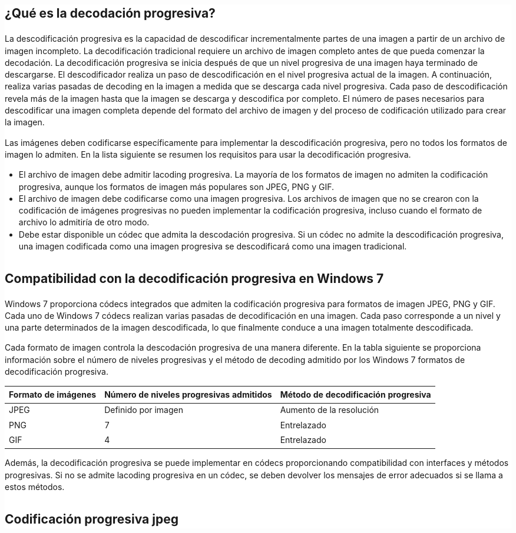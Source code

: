 ## <a name="what-is-progressive-decoding"></a>¿Qué es la decodación progresiva?

La descodificación progresiva es la capacidad de descodificar incrementalmente partes de una imagen a partir de un archivo de imagen incompleto. La decodificación tradicional requiere un archivo de imagen completo antes de que pueda comenzar la decodación. La decodificación progresiva se inicia después de que un nivel progresiva de una imagen haya terminado de descargarse. El descodificador realiza un paso de descodificación en el nivel progresiva actual de la imagen. A continuación, realiza varias pasadas de decoding en la imagen a medida que se descarga cada nivel progresiva. Cada paso de descodificación revela más de la imagen hasta que la imagen se descarga y descodifica por completo. El número de pases necesarios para descodificar una imagen completa depende del formato del archivo de imagen y del proceso de codificación utilizado para crear la imagen.

Las imágenes deben codificarse específicamente para implementar la descodificación progresiva, pero no todos los formatos de imagen lo admiten. En la lista siguiente se resumen los requisitos para usar la decodificación progresiva.

-   El archivo de imagen debe admitir lacoding progresiva. La mayoría de los formatos de imagen no admiten la codificación progresiva, aunque los formatos de imagen más populares son JPEG, PNG y GIF.
-   El archivo de imagen debe codificarse como una imagen progresiva. Los archivos de imagen que no se crearon con la codificación de imágenes progresivas no pueden implementar la codificación progresiva, incluso cuando el formato de archivo lo admitiría de otro modo.
-   Debe estar disponible un códec que admita la descodación progresiva. Si un códec no admite la descodificación progresiva, una imagen codificada como una imagen progresiva se descodificará como una imagen tradicional.

## <a name="progressive-decoding-support-in-windows-7"></a>Compatibilidad con la decodificación progresiva en Windows 7

Windows 7 proporciona códecs integrados que admiten la codificación progresiva para formatos de imagen JPEG, PNG y GIF. Cada uno de Windows 7 códecs realizan varias pasadas de decodificación en una imagen. Cada paso corresponde a un nivel y una parte determinados de la imagen descodificada, lo que finalmente conduce a una imagen totalmente descodificada.

Cada formato de imagen controla la descodación progresiva de una manera diferente. En la tabla siguiente se proporciona información sobre el número de niveles progresivas y el método de decoding admitido por los Windows 7 formatos de decodificación progresiva. 

| Formato de imágenes | Número de niveles progresivas admitidos | Método de decodificación progresiva |
|--------------|----------------------------------------|-----------------------------|
| JPEG         | Definido por imagen                       | Aumento de la resolución       |
| PNG          | 7                                      | Entrelazado                 |
| GIF          | 4                                      | Entrelazado                 |



 

Además, la decodificación progresiva se puede implementar en códecs proporcionando compatibilidad con interfaces y métodos progresivas. Si no se admite lacoding progresiva en un códec, se deben devolver los mensajes de error adecuados si se llama a estos métodos.

## <a name="jpeg-progressive-decoding"></a>Codificación progresiva jpeg
